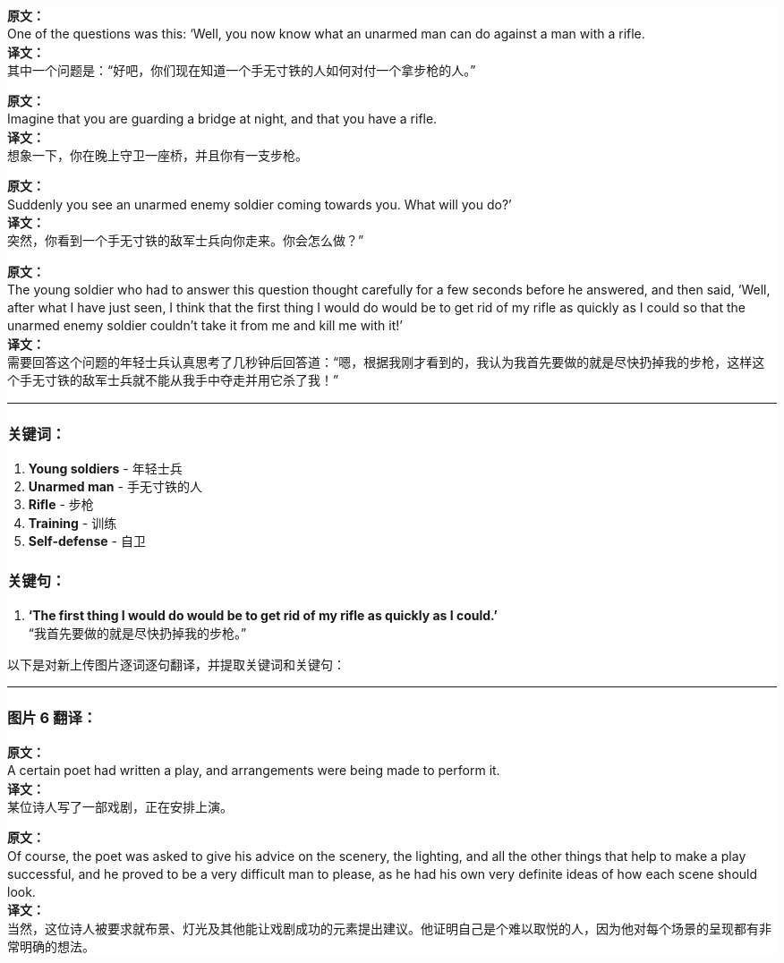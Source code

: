 **原文：**  
One of the questions was this: ‘Well, you now know what an unarmed man can do against a man with a rifle.  
**译文：**  
其中一个问题是：“好吧，你们现在知道一个手无寸铁的人如何对付一个拿步枪的人。”

**原文：**  
Imagine that you are guarding a bridge at night, and that you have a rifle.  
**译文：**  
想象一下，你在晚上守卫一座桥，并且你有一支步枪。

**原文：**  
Suddenly you see an unarmed enemy soldier coming towards you. What will you do?’  
**译文：**  
突然，你看到一个手无寸铁的敌军士兵向你走来。你会怎么做？”

**原文：**  
The young soldier who had to answer this question thought carefully for a few seconds before he answered, and then said, ‘Well, after what I have just seen, I think that the first thing I would do would be to get rid of my rifle as quickly as I could so that the unarmed enemy soldier couldn’t take it from me and kill me with it!’  
**译文：**  
需要回答这个问题的年轻士兵认真思考了几秒钟后回答道：“嗯，根据我刚才看到的，我认为我首先要做的就是尽快扔掉我的步枪，这样这个手无寸铁的敌军士兵就不能从我手中夺走并用它杀了我！”

---

### 关键词：
1. **Young soldiers** - 年轻士兵  
2. **Unarmed man** - 手无寸铁的人  
3. **Rifle** - 步枪  
4. **Training** - 训练  
5. **Self-defense** - 自卫  

### 关键句：
1. **‘The first thing I would do would be to get rid of my rifle as quickly as I could.’**  
“我首先要做的就是尽快扔掉我的步枪。”

以下是对新上传图片逐词逐句翻译，并提取关键词和关键句：

---

### 图片 6 翻译：
**原文：**  
A certain poet had written a play, and arrangements were being made to perform it.  
**译文：**  
某位诗人写了一部戏剧，正在安排上演。

**原文：**  
Of course, the poet was asked to give his advice on the scenery, the lighting, and all the other things that help to make a play successful, and he proved to be a very difficult man to please, as he had his own very definite ideas of how each scene should look.  
**译文：**  
当然，这位诗人被要求就布景、灯光及其他能让戏剧成功的元素提出建议。他证明自己是个难以取悦的人，因为他对每个场景的呈现都有非常明确的想法。
